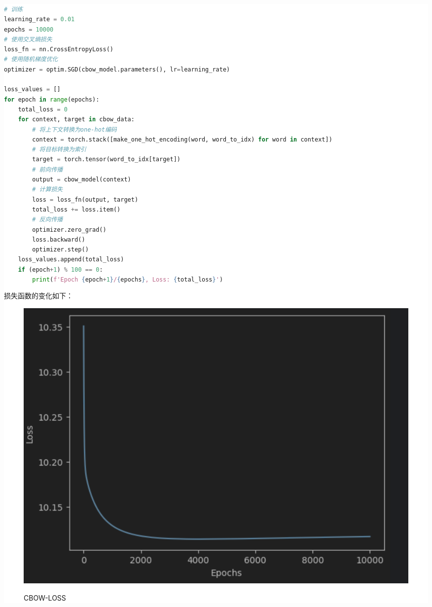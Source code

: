 ```python
# 训练
learning_rate = 0.01
epochs = 10000
# 使用交叉熵损失
loss_fn = nn.CrossEntropyLoss()
# 使用随机梯度优化
optimizer = optim.SGD(cbow_model.parameters(), lr=learning_rate)

loss_values = []
for epoch in range(epochs):
    total_loss = 0
    for context, target in cbow_data:
        # 将上下文转换为one-hot编码
        context = torch.stack([make_one_hot_encoding(word, word_to_idx) for word in context])
        # 将目标转换为索引
        target = torch.tensor(word_to_idx[target])
        # 前向传播
        output = cbow_model(context)
        # 计算损失
        loss = loss_fn(output, target)
        total_loss += loss.item()
        # 反向传播
        optimizer.zero_grad()
        loss.backward()
        optimizer.step()
    loss_values.append(total_loss)
    if (epoch+1) % 100 == 0:
        print(f'Epoch {epoch+1}/{epochs}, Loss: {total_loss}')
```

损失函数的变化如下：

<figure><img src="../../.gitbook/assets/CBOW-LOSS.png" alt=""><figcaption><p>CBOW-LOSS</p></figcaption></figure>